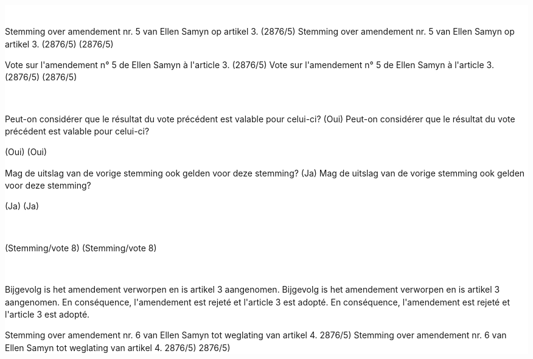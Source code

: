  

Stemming over amendement nr. 5 van Ellen
Samyn op artikel 3. (2876/5)
Stemming over amendement nr. 5 van Ellen
Samyn op artikel 3. 
(2876/5)
(2876/5)

Vote sur l'amendement n° 5 de Ellen Samyn à
l'article 3. (2876/5)
Vote sur l'amendement n° 5 de Ellen Samyn à
l'article 3. (2876/5)
(2876/5)

 
 
 

Peut-on considérer que le résultat du vote
précédent est valable pour celui-ci? (Oui)
Peut-on considérer que le résultat du vote
précédent est valable pour celui-ci? 
 
(Oui)
(Oui)

Mag de uitslag van de vorige stemming ook
gelden voor deze stemming? (Ja)
Mag de uitslag van de vorige stemming ook
gelden voor deze stemming? 
 
(Ja)
(Ja)

 
 

(Stemming/vote 8)
(Stemming/vote 8)

 
 

Bijgevolg is het amendement verworpen en is
artikel 3 aangenomen.
Bijgevolg is het amendement verworpen en is
artikel 3 aangenomen.
En conséquence, l'amendement est rejeté et
l'article 3 est adopté.
En conséquence, l'amendement est rejeté et
l'article 3 est adopté.
 
 

Stemming over amendement nr. 6 van Ellen
Samyn tot weglating van artikel 4. 2876/5)
Stemming over amendement nr. 6 van Ellen
Samyn tot weglating van artikel 4. 
2876/5)
2876/5)
